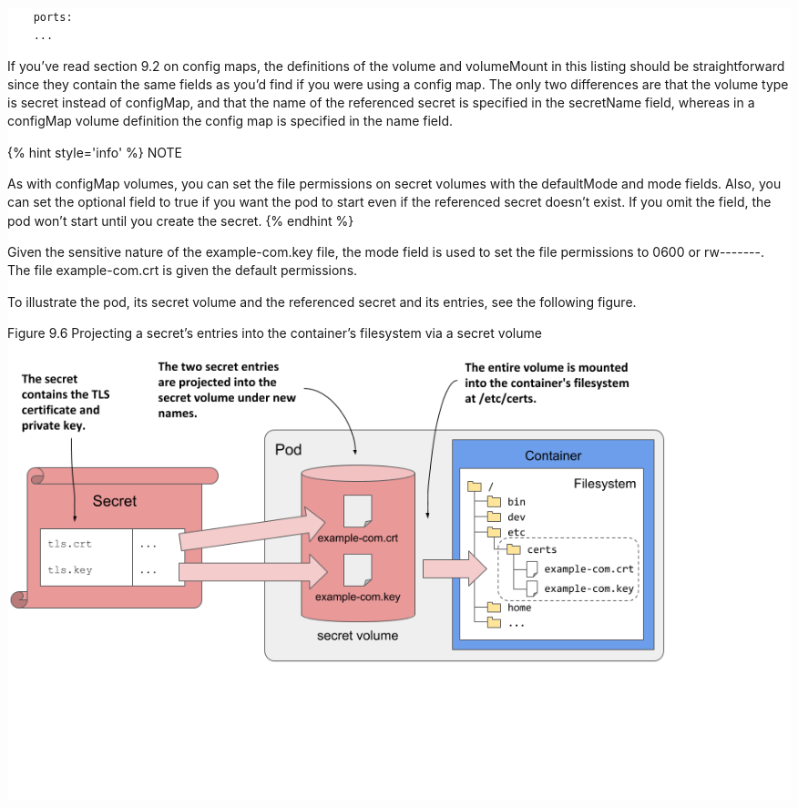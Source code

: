 ```shell
    ports:
    ...
```

If you’ve read section 9.2 on config maps, the definitions of the volume and volumeMount in this listing should be straightforward since they contain the same fields as you’d find if you were using a config map. The only two differences are that the volume type is secret instead of configMap, and that the name of the referenced secret is specified in the secretName field, whereas in a configMap volume definition the config map is specified in the name field.

{% hint style='info' %}
NOTE

As with configMap volumes, you can set the file permissions on secret volumes with the defaultMode and mode fields. Also, you can set the optional field to true if you want the pod to start even if the referenced secret doesn’t exist. If you omit the field, the pod won’t start until you create the secret.
{% endhint %}

Given the sensitive nature of the example-com.key file, the mode field is used to set the file permissions to 0600 or rw-------. The file example-com.crt is given the default permissions.

To illustrate the pod, its secret volume and the referenced secret and its entries, see the following figure.

Figure 9.6 Projecting a secret’s entries into the container’s filesystem via a secret volume

![](../images/9.6.png)
